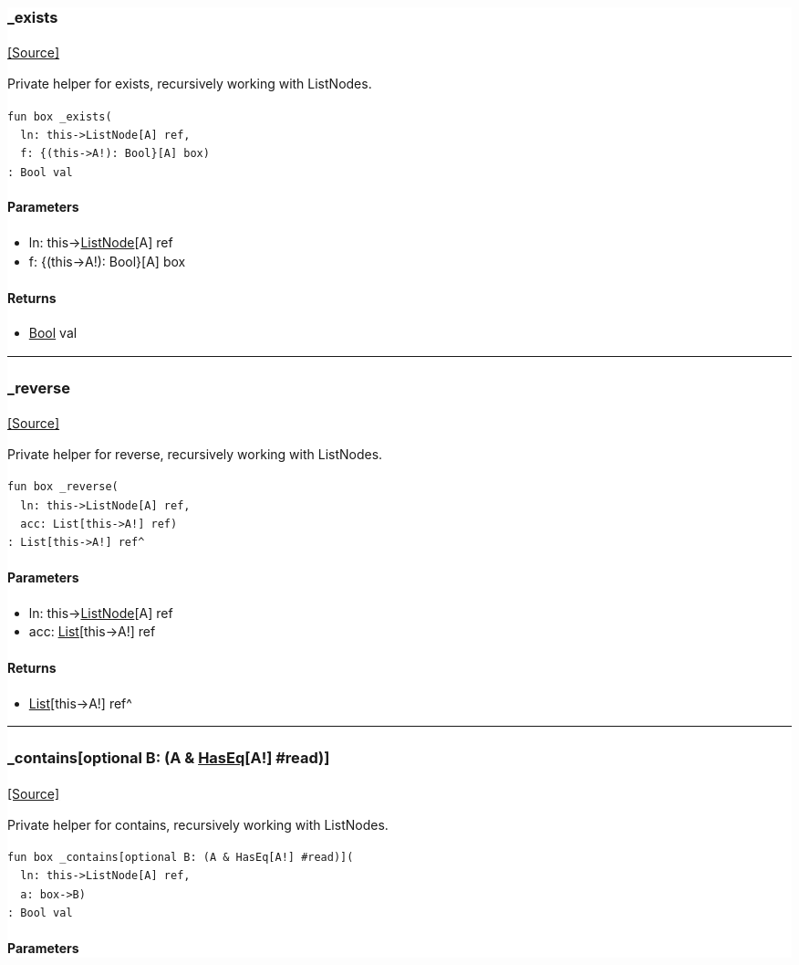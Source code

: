 
### _exists
<span class="source-link">[[Source]](src/collections/list.md#L385)</span>


Private helper for exists, recursively working with ListNodes.


```pony
fun box _exists(
  ln: this->ListNode[A] ref,
  f: {(this->A!): Bool}[A] box)
: Bool val
```
#### Parameters

*   ln: this->[ListNode](collections-ListNode.md)\[A\] ref
*   f: {(this->A!): Bool}[A] box

#### Returns

* [Bool](builtin-Bool.md) val

---

### _reverse
<span class="source-link">[[Source]](src/collections/list.md#L481)</span>


Private helper for reverse, recursively working with ListNodes.


```pony
fun box _reverse(
  ln: this->ListNode[A] ref,
  acc: List[this->A!] ref)
: List[this->A!] ref^
```
#### Parameters

*   ln: this->[ListNode](collections-ListNode.md)\[A\] ref
*   acc: [List](collections-List.md)\[this->A!\] ref

#### Returns

* [List](collections-List.md)\[this->A!\] ref^

---

### _contains\[optional B: (A & [HasEq](builtin-HasEq.md)\[A!\] #read)\]
<span class="source-link">[[Source]](src/collections/list.md#L503)</span>


Private helper for contains, recursively working with ListNodes.


```pony
fun box _contains[optional B: (A & HasEq[A!] #read)](
  ln: this->ListNode[A] ref,
  a: box->B)
: Bool val
```
#### Parameters
